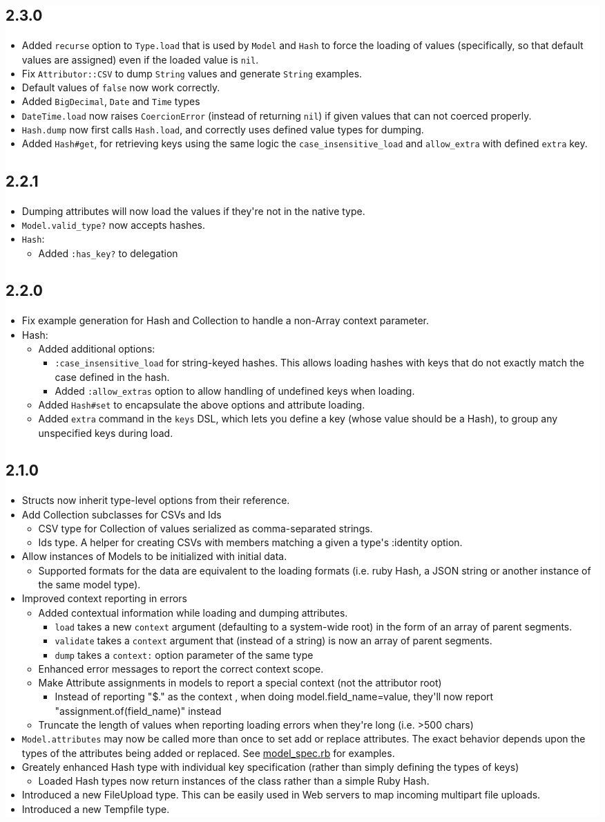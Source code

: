 ## 2.3.0

- Added `recurse` option to `Type.load` that is used by `Model` and `Hash` to force the loading of values (specifically, so that default values are assigned) even if the loaded value is `nil`.
- Fix `Attributor::CSV` to dump `String` values and generate `String` examples.
- Default values of `false` now work correctly.
- Added `BigDecimal`, `Date` and `Time` types
- `DateTime.load` now raises `CoercionError` (instead of returning `nil`) if given values that can not coerced properly.
- `Hash.dump` now first calls `Hash.load`, and correctly uses defined value types for dumping.
- Added `Hash#get`, for retrieving keys using the same logic the `case_insensitive_load` and `allow_extra` with defined `extra` key.

## 2.2.1

- Dumping attributes will now load the values if they're not in the native type.
- `Model.valid_type?` now accepts hashes.
- `Hash`:
  - Added `:has_key?` to delegation

## 2.2.0

- Fix example generation for Hash and Collection to handle a non-Array context parameter.
- Hash:
  - Added additional options:
    - `:case_insensitive_load` for string-keyed hashes. This allows loading hashes with keys that do not exactly match the case defined in the hash.
    - Added `:allow_extras` option to allow handling of undefined keys when loading.
  - Added `Hash#set` to encapsulate the above options and attribute loading.
  - Added `extra` command in the `keys` DSL, which lets you define a key (whose value should be a Hash), to group any unspecified keys during load.

## 2.1.0

- Structs now inherit type-level options from their reference.
- Add Collection subclasses for CSVs and Ids
  - CSV type for Collection of values serialized as comma-separated strings.
  - Ids type. A helper for creating CSVs with members matching a given a type's :identity option.
- Allow instances of Models to be initialized with initial data.
  - Supported formats for the data are equivalent to the loading formats (i.e. ruby Hash, a JSON string or another instance of the same model type).
- Improved context reporting in errors
  - Added contextual information while loading and dumping attributes.
    - `load` takes a new `context` argument (defaulting to a system-wide root) in the form of an array of parent segments.
    - `validate` takes a `context` argument that (instead of a string) is now an array of parent segments.
    - `dump` takes a `context:` option parameter of the same type
  - Enhanced error messages to report the correct context scope.
  - Make Attribute assignments in models to report a special context (not the attributor root)
    - Instead of reporting "\$." as the context , when doing model.field_name=value, they'll now report "assignment.of(field_name)" instead
  - Truncate the length of values when reporting loading errors when they're long (i.e. >500 chars)
- `Model.attributes` may now be called more than once to set add or replace attributes. The exact behavior depends upon the types of the attributes being added or replaced. See [model_spec.rb](spec/types/model_spec.rb) for examples.
- Greately enhanced Hash type with individual key specification (rather than
  simply defining the types of keys)
  - Loaded Hash types now return instances of the class rather than a simple Ruby Hash.
- Introduced a new FileUpload type. This can be easily used in Web servers to map incoming multipart file uploads.
- Introduced a new Tempfile type.
